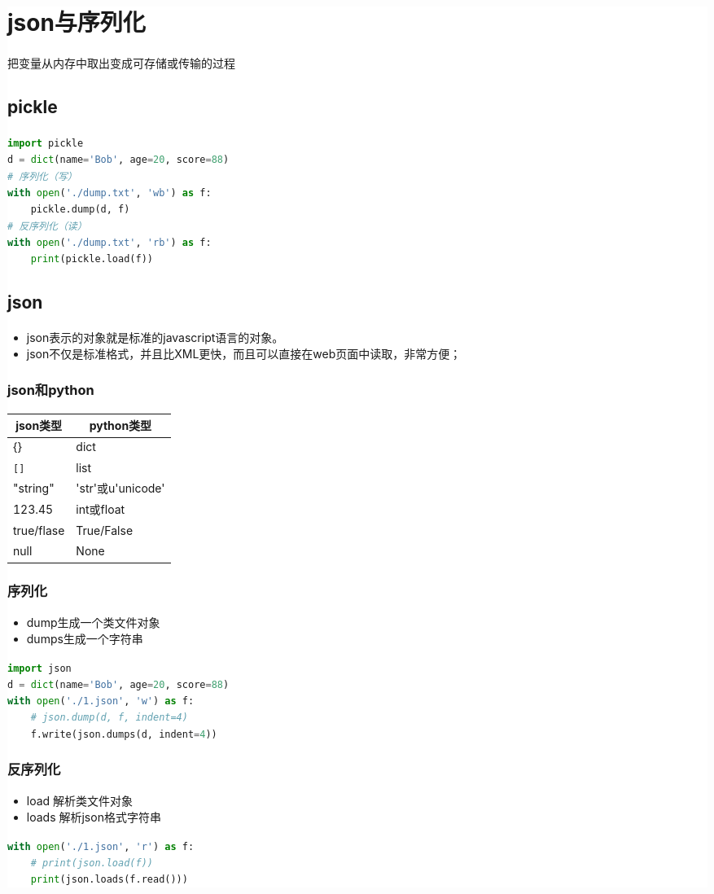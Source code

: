 # json与序列化
把变量从内存中取出变成可存储或传输的过程
## pickle
```python
import pickle
d = dict(name='Bob', age=20, score=88)
# 序列化（写）
with open('./dump.txt', 'wb') as f:
    pickle.dump(d, f)
# 反序列化（读）
with open('./dump.txt', 'rb') as f:
    print(pickle.load(f))
```
## json
* json表示的对象就是标准的javascript语言的对象。  
* json不仅是标准格式，并且比XML更快，而且可以直接在web页面中读取，非常方便；  

### json和python
|  json类型  |     python类型    |
|------------|-------------------|
| {}         | dict              |
| `[]`       | list              |
| "string"   | 'str'或u'unicode' |
| 123.45     | int或float        |
| true/flase | True/False        |
| null       | None              |
### 序列化
* dump生成一个类文件对象
* dumps生成一个字符串

```python
import json
d = dict(name='Bob', age=20, score=88)
with open('./1.json', 'w') as f:
    # json.dump(d, f, indent=4)
    f.write(json.dumps(d, indent=4))
```

### 反序列化
* load 解析类文件对象
* loads 解析json格式字符串

```python
with open('./1.json', 'r') as f:
    # print(json.load(f))
    print(json.loads(f.read()))
```
